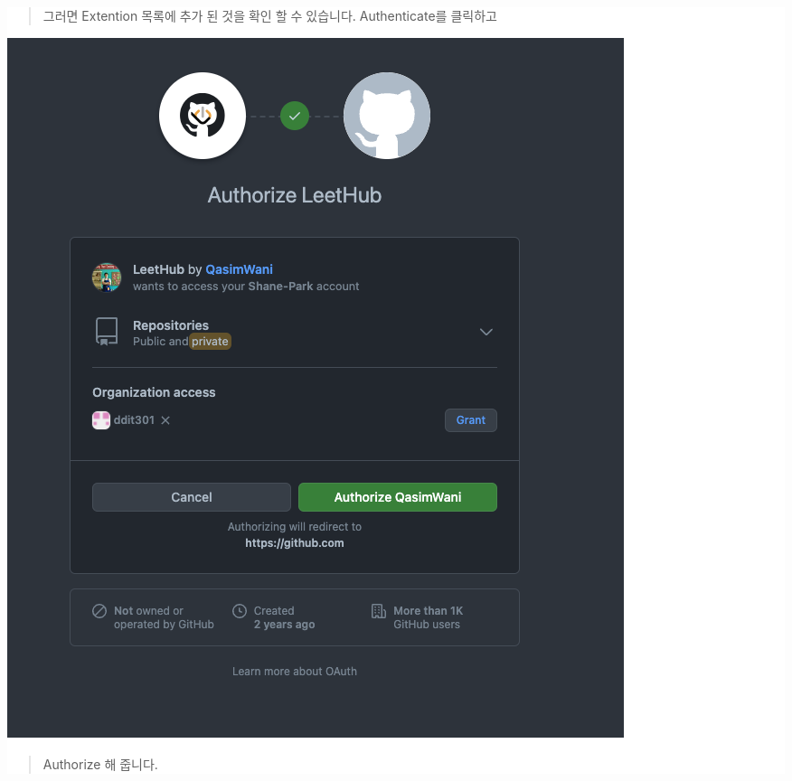 > 그러면 Extention 목록에 추가 된 것을 확인 할 수 있습니다.  Authenticate를 클릭하고

![image-20220116211116424](https://raw.githubusercontent.com/Shane-Park/mdblog/main/devlife/ps/leetHub.assets/image-20220116211116424.png)

> Authorize 해 줍니다.

